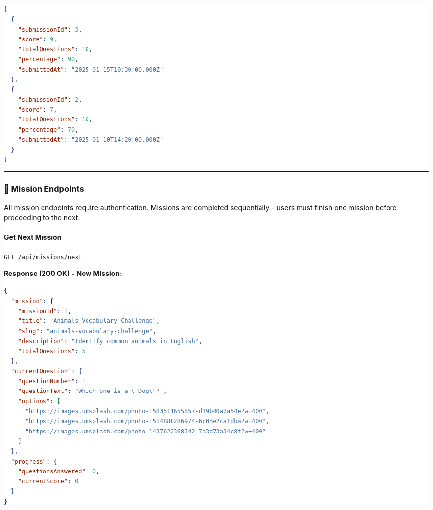```json
[
  {
    "submissionId": 3,
    "score": 9,
    "totalQuestions": 10,
    "percentage": 90,
    "submittedAt": "2025-01-15T10:30:00.000Z"
  },
  {
    "submissionId": 2,
    "score": 7,
    "totalQuestions": 10,
    "percentage": 70,
    "submittedAt": "2025-01-10T14:20:00.000Z"
  }
]
```

---

### 🎯 Mission Endpoints

All mission endpoints require authentication. Missions are completed sequentially - users must finish one mission before proceeding to the next.

#### Get Next Mission

```http
GET /api/missions/next
```

**Response (200 OK) - New Mission:**

```json
{
  "mission": {
    "missionId": 1,
    "title": "Animals Vocabulary Challenge",
    "slug": "animals-vocabulary-challenge",
    "description": "Identify common animals in English",
    "totalQuestions": 5
  },
  "currentQuestion": {
    "questionNumber": 1,
    "questionText": "Which one is a \"Dog\"?",
    "options": [
      "https://images.unsplash.com/photo-1583511655857-d19b40a7a54e?w=400",
      "https://images.unsplash.com/photo-1514888286974-6c03e2ca1dba?w=400",
      "https://images.unsplash.com/photo-1437622368342-7a3d73a34c8f?w=400"
    ]
  },
  "progress": {
    "questionsAnswered": 0,
    "currentScore": 0
  }
}
```
